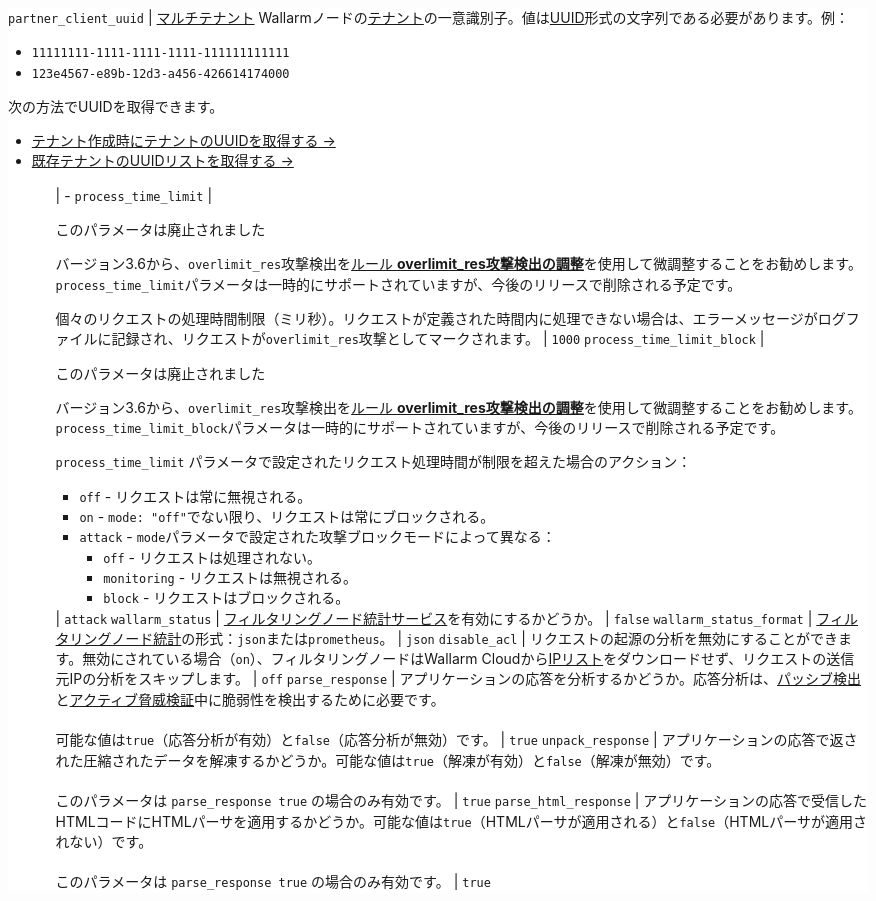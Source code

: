 <a name="partner_client_id_param"></a>`partner_client_uuid` | [マルチテナント](../../../installation/multi-tenant/deploy-multi-tenant-node.ja.md) Wallarmノードの[テナント](../../../installation/multi-tenant/overview.ja.md)の一意識別子。値は[UUID](https://en.wikipedia.org/wiki/Universally_unique_identifier#Format)形式の文字列である必要があります。例：<ul><li> `11111111-1111-1111-1111-111111111111`</li><li>`123e4567-e89b-12d3-a456-426614174000`</li></ul><p>次の方法でUUIDを取得できます。</p><ul><li>[テナント作成時にテナントのUUIDを取得する →](../../../installation/multi-tenant/configure-accounts.ja.md#step-3-create-the-tenant-via-the-wallarm-api)</li><li>[既存テナントのUUIDリストを取得する →](../../../updating-migrating/multi-tenant.ja.md#get-uuids-of-your-tenants)</li><ul>| -
<a name="process_time_limit"></a>`process_time_limit` | <div class="admonition warning"> <p class="admonition-title">このパラメータは廃止されました</p> <p>バージョン3.6から、`overlimit_res`攻撃検出を<a href="../../../../user-guides/rules/configure-overlimit-res-detection/">ルール **overlimit_res攻撃検出の調整**</a>を使用して微調整することをお勧めします。<br>`process_time_limit`パラメータは一時的にサポートされていますが、今後のリリースで削除される予定です。</p></div>個々のリクエストの処理時間制限（ミリ秒）。リクエストが定義された時間内に処理できない場合は、エラーメッセージがログファイルに記録され、リクエストが`overlimit_res`攻撃としてマークされます。 | `1000`
<a name="process_time_limit_block"></a>`process_time_limit_block` | <div class="admonition warning"> <p class="admonition-title">このパラメータは廃止されました</p> <p>バージョン3.6から、`overlimit_res`攻撃検出を<a href="../../../../user-guides/rules/configure-overlimit-res-detection/">ルール **overlimit_res攻撃検出の調整**</a>を使用して微調整することをお勧めします。<br>`process_time_limit_block`パラメータは一時的にサポートされていますが、今後のリリースで削除される予定です。</p></div>`process_time_limit` パラメータで設定されたリクエスト処理時間が制限を超えた場合のアクション：<ul><li>`off` - リクエストは常に無視される。</li><li>`on` - `mode: "off"`でない限り、リクエストは常にブロックされる。</li><li>`attack` - `mode`パラメータで設定された攻撃ブロックモードによって異なる：<ul><li>`off` - リクエストは処理されない。</li><li>`monitoring` - リクエストは無視される。</li><li>`block` - リクエストはブロックされる。</li></ul></li></ul> | `attack`
`wallarm_status` | [フィルタリングノード統計サービス](../../configure-statistics-service.ja.md)を有効にするかどうか。 | `false`
`wallarm_status_format` | [フィルタリングノード統計](../../configure-statistics-service.ja.md)の形式：`json`または`prometheus`。 | `json`
`disable_acl` | リクエストの起源の分析を無効にすることができます。無効にされている場合（`on`）、フィルタリングノードはWallarm Cloudから[IPリスト](../../../user-guides/ip-lists/overview.ja.md)をダウンロードせず、リクエストの送信元IPの分析をスキップします。 | `off`
`parse_response` | アプリケーションの応答を分析するかどうか。応答分析は、[パッシブ検出](../../../about-wallarm/detecting-vulnerabilities.ja.md#passive-detection)と[アクティブ脅威検証](../../../about-wallarm/detecting-vulnerabilities.ja.md#active-threat-verification)中に脆弱性を検出するために必要です。<br><br>可能な値は`true`（応答分析が有効）と`false`（応答分析が無効）です。 | `true`
`unpack_response` | アプリケーションの応答で返された圧縮されたデータを解凍するかどうか。可能な値は`true`（解凍が有効）と`false`（解凍が無効）です。<br><br>このパラメータは `parse_response true` の場合のみ有効です。 | `true`
`parse_html_response` | アプリケーションの応答で受信したHTMLコードにHTMLパーサを適用するかどうか。可能な値は`true`（HTMLパーサが適用される）と`false`（HTMLパーサが適用されない）です。<br><br>このパラメータは `parse_response true` の場合のみ有効です。 | `true`
